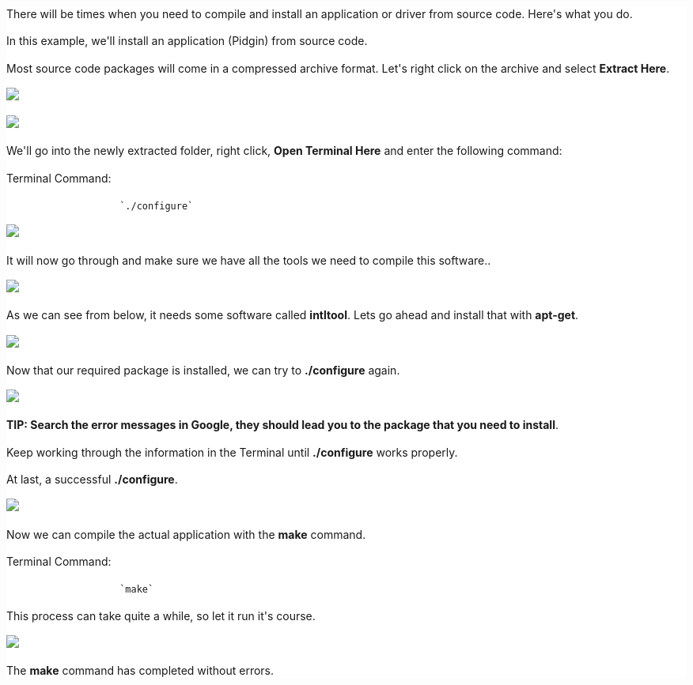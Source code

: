 There will be times when you need to compile and install an application or driver from source code. Here's what you do.

In this example, we'll install an application (Pidgin) from source code.

Most source code packages will come in a compressed archive format. Let's right click on the archive and select **Extract Here**.

![](images/software/sourcecode/source-1.png)

![](images/software/sourcecode/source-2.png)

We'll go into the newly extracted folder, right click, **Open Terminal Here** and enter the following command:

Terminal Command:

						`./configure`

  

![](images/software/sourcecode/source-3.png)

It will now go through and make sure we have all the tools we need to compile this software..

![](images/software/sourcecode/source-4.png)

As we can see from below, it needs some software called **intltool**. Lets go ahead and install that with **apt-get**.

![](images/software/sourcecode/source-5.png)

Now that our required package is installed, we can try to **./configure** again.

![](images/software/sourcecode/source-6.png)

**TIP: Search the error messages in Google, they should lead you to the package that you need to install**.

Keep working through the information in the Terminal until **./configure** works properly.

At last, a successful **./configure**.

![](images/software/sourcecode/source-7.png)

Now we can compile the actual application with the **make** command.

Terminal Command:

						`make`

  

This process can take quite a while, so let it run it's course.

![](images/software/sourcecode/source-8.png)

The **make** command has completed without errors.
